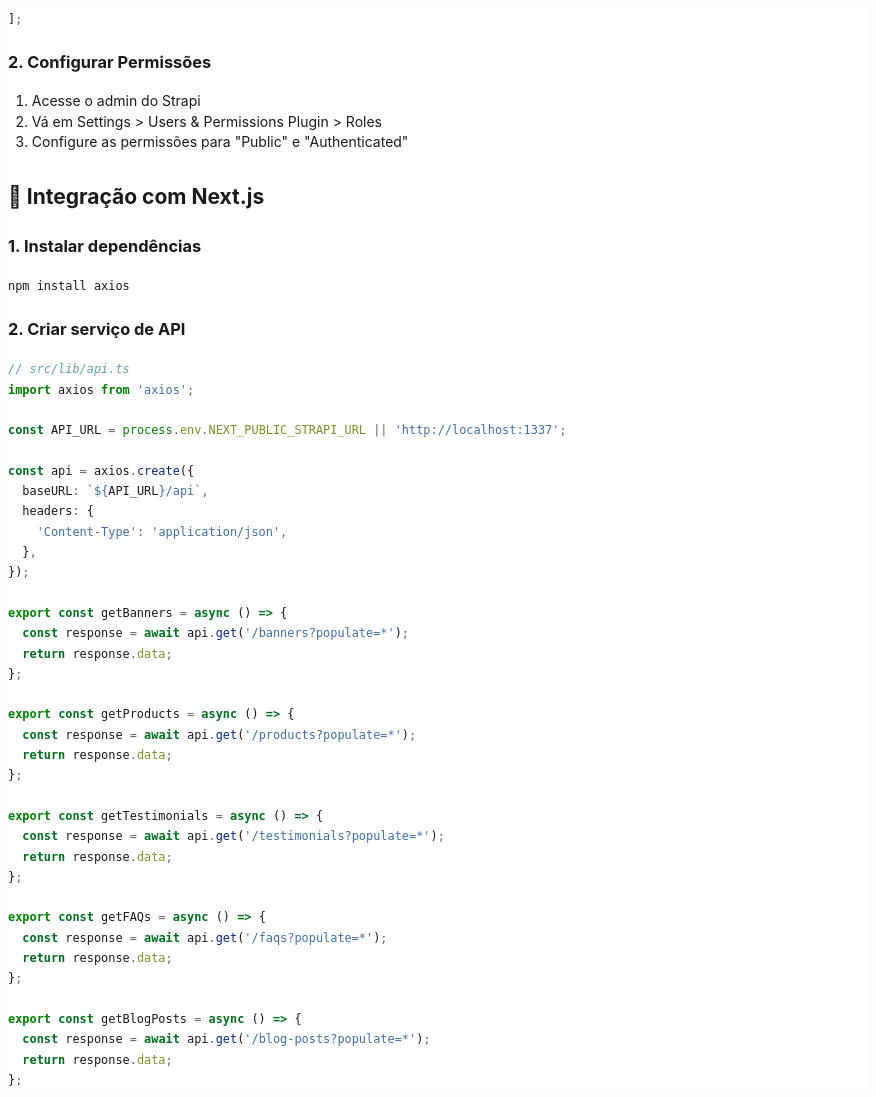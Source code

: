 ```javascript
];
```

### 2. Configurar Permissões

1. Acesse o admin do Strapi
2. Vá em Settings > Users & Permissions Plugin > Roles
3. Configure as permissões para "Public" e "Authenticated"

## 🔌 Integração com Next.js

### 1. Instalar dependências

```bash
npm install axios
```

### 2. Criar serviço de API

```typescript
// src/lib/api.ts
import axios from 'axios';

const API_URL = process.env.NEXT_PUBLIC_STRAPI_URL || 'http://localhost:1337';

const api = axios.create({
  baseURL: `${API_URL}/api`,
  headers: {
    'Content-Type': 'application/json',
  },
});

export const getBanners = async () => {
  const response = await api.get('/banners?populate=*');
  return response.data;
};

export const getProducts = async () => {
  const response = await api.get('/products?populate=*');
  return response.data;
};

export const getTestimonials = async () => {
  const response = await api.get('/testimonials?populate=*');
  return response.data;
};

export const getFAQs = async () => {
  const response = await api.get('/faqs?populate=*');
  return response.data;
};

export const getBlogPosts = async () => {
  const response = await api.get('/blog-posts?populate=*');
  return response.data;
};
```
